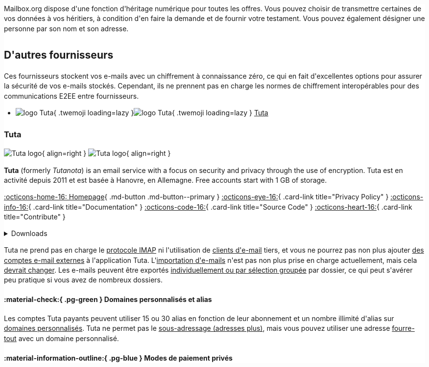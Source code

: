 Mailbox.org dispose d'une fonction d'héritage numérique pour toutes les offres. Vous pouvez choisir de transmettre certaines de vos données à vos héritiers, à condition d'en faire la demande et de fournir votre testament. Vous pouvez également désigner une personne par son nom et son adresse.

## D'autres fournisseurs

Ces fournisseurs stockent vos e-mails avec un chiffrement à connaissance zéro, ce qui en fait d'excellentes options pour assurer la sécurité de vos e-mails stockés. Cependant, ils ne prennent pas en charge les normes de chiffrement interopérables pour des communications E2EE entre fournisseurs.

<div class="grid cards" markdown>

- ![logo Tuta](assets/img/email/tuta.svg#only-light){ .twemoji loading=lazy }![logo Tuta](assets/img/email/tuta-dark.svg#only-dark){ .twemoji loading=lazy } [Tuta](email.md#tuta)

</div>

### Tuta

<div class="admonition recommendation" markdown>

![Tuta logo](assets/img/email/tuta.svg#only-light){ align=right }
![Tuta logo](assets/img/email/tuta-dark.svg#only-dark){ align=right }

**Tuta** (formerly *Tutanota*) is an email service with a focus on security and privacy through the use of encryption. Tuta est en activité depuis 2011 et est basée à Hanovre, en Allemagne. Free accounts start with 1 GB of storage.

[:octicons-home-16: Homepage](https://tuta.com){ .md-button .md-button--primary }
[:octicons-eye-16:](https://tuta.com/privacy){ .card-link title="Privacy Policy" }
[:octicons-info-16:](https://tuta.com/support){ .card-link title="Documentation" }
[:octicons-code-16:](https://github.com/tutao/tutanota){ .card-link title="Source Code" }
[:octicons-heart-16:](https://tuta.com/community){ .card-link title="Contribute" }

<details class="downloads" markdown><summary>Downloads</summary></details>

</div>

Tuta ne prend pas en charge le [protocole IMAP](https://tuta.com/support#imap) ni l'utilisation de [clients d'e-mail](email-clients.md) tiers, et vous ne pourrez pas non plus ajouter [des comptes e-mail externes](https://github.com/tutao/tutanota/issues/544#issuecomment-670473647) à l'application Tuta. L'[importation d'e-mails](https://github.com/tutao/tutanota/issues/630) n'est pas non plus prise en charge actuellement, mais cela [devrait changer](https://tuta.com/blog/kickoff-import). Les e-mails peuvent être exportés [individuellement ou par sélection groupée](https://tuta.com/support#generalMail) par dossier, ce qui peut s'avérer peu pratique si vous avez de nombreux dossiers.

#### :material-check:{ .pg-green } Domaines personnalisés et alias

Les comptes Tuta payants peuvent utiliser 15 ou 30 alias en fonction de leur abonnement et un nombre illimité d'alias sur [domaines personnalisés](https://tuta.com/support#custom-domain). Tuta ne permet pas le [sous-adressage (adresses plus)](https://tuta.com/support#plus), mais vous pouvez utiliser une adresse [fourre-tout](https://tuta.com/support#settings-global) avec un domaine personnalisé.

#### :material-information-outline:{ .pg-blue } Modes de paiement privés
